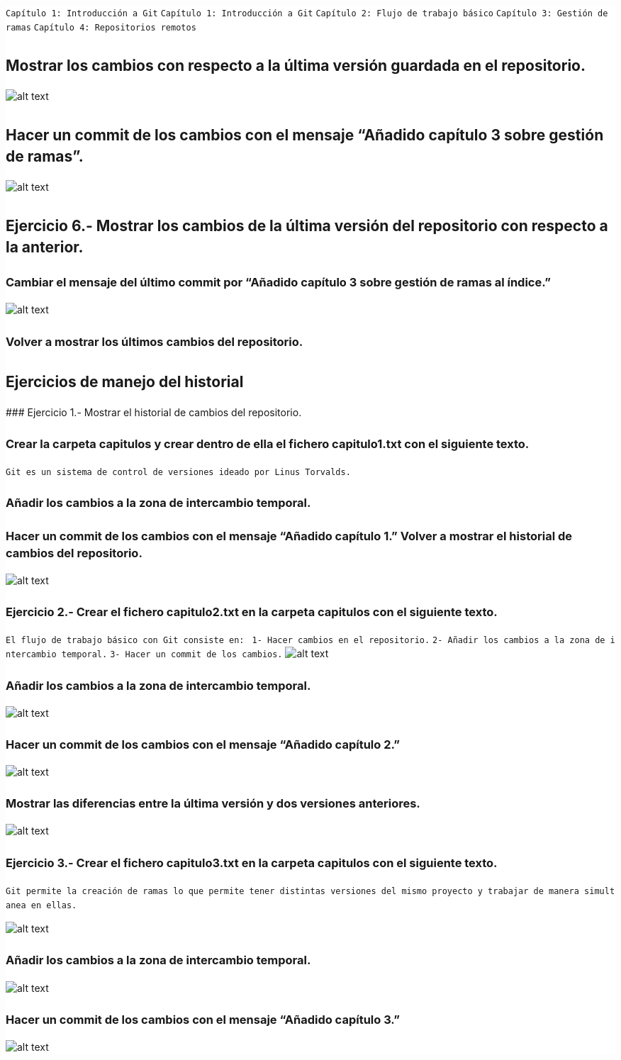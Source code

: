 ```Capítulo 1: Introducción a Git```
```Capítulo 1: Introducción a Git```
```Capítulo 2: Flujo de trabajo básico```
```Capítulo 3: Gestión de ramas```
```Capítulo 4: Repositorios remotos```

## Mostrar los cambios con respecto a la última versión guardada en el repositorio.
![alt text](image-8.png)

## Hacer un commit de los cambios con el mensaje “Añadido capítulo 3 sobre gestión de ramas”.
![alt text](image-9.png)

## Ejercicio 6.- Mostrar los cambios de la última versión del repositorio con respecto a la anterior.


### Cambiar el mensaje del último commit por “Añadido capítulo 3 sobre gestión de ramas al índice.”
![alt text](image-10.png)

### Volver a mostrar los últimos cambios del repositorio.


## Ejercicios de manejo del historial

### Ejercicio 1.- Mostrar el historial de cambios del repositorio.

### Crear la carpeta capitulos y crear dentro de ella el fichero capitulo1.txt con el siguiente texto.
```Git es un sistema de control de versiones ideado por Linus Torvalds.```

### Añadir los cambios a la zona de intercambio temporal.

### Hacer un commit de los cambios con el mensaje “Añadido capítulo 1.” Volver a mostrar el historial de cambios del repositorio.

![alt text](image-11.png)

### Ejercicio 2.- Crear el fichero capitulo2.txt en la carpeta capitulos con el siguiente texto.

```El flujo de trabajo básico con Git consiste en: ```
```1- Hacer cambios en el repositorio.``` 
```2- Añadir los cambios a la zona de intercambio temporal.```
```3- Hacer un commit de los cambios.```
![alt text](image-12.png)

### Añadir los cambios a la zona de intercambio temporal.
![alt text](image-13.png)

### Hacer un commit de los cambios con el mensaje “Añadido capítulo 2.”
![alt text](image-14.png)

### Mostrar las diferencias entre la última versión y dos versiones anteriores.
![alt text](image-15.png)

### Ejercicio 3.- Crear el fichero capitulo3.txt en la carpeta capitulos con el siguiente texto.

```Git permite la creación de ramas lo que permite tener distintas versiones del mismo proyecto y trabajar de manera simultanea en ellas.```

![alt text](image-16.png)

### Añadir los cambios a la zona de intercambio temporal.
![alt text](image-17.png)

### Hacer un commit de los cambios con el mensaje “Añadido capítulo 3.”
![alt text](image-18.png)

```
